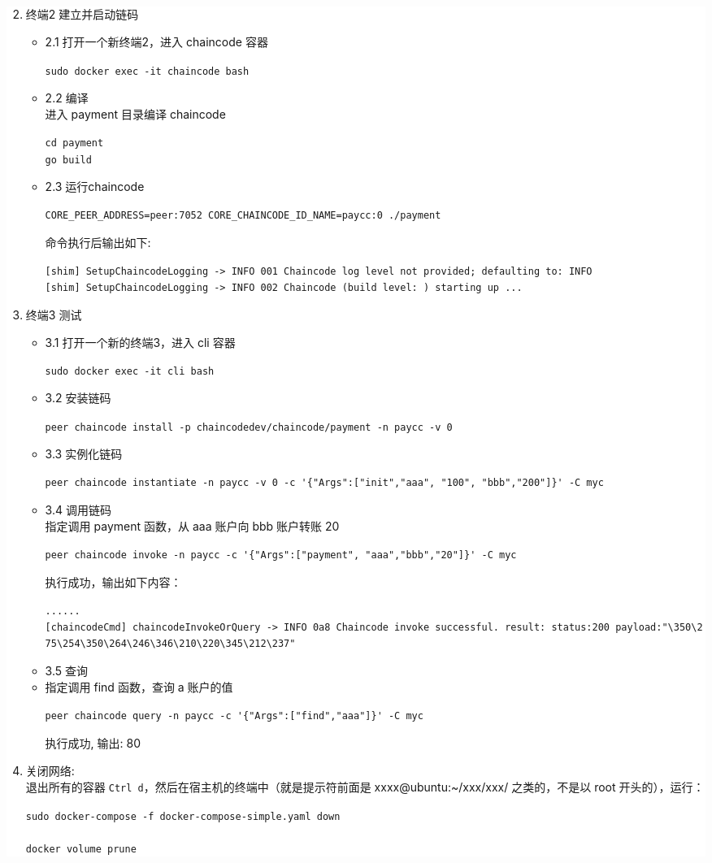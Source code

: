 2. 终端2 建立并启动链码
    * 2.1 打开一个新终端2，进入 chaincode 容器
        ```shell
        sudo docker exec -it chaincode bash
        ```
    * 2.2 编译  
        进入 payment 目录编译 chaincode
        ```shell
        cd payment
        go build
        ```
    * 2.3 运行chaincode
        ```shell
        CORE_PEER_ADDRESS=peer:7052 CORE_CHAINCODE_ID_NAME=paycc:0 ./payment
        ```
        命令执行后输出如下:
        ```shell
        [shim] SetupChaincodeLogging -> INFO 001 Chaincode log level not provided; defaulting to: INFO
        [shim] SetupChaincodeLogging -> INFO 002 Chaincode (build level: ) starting up ...
        ```
3. 终端3 测试
    * 3.1 打开一个新的终端3，进入 cli 容器
        ```shell
        sudo docker exec -it cli bash
        ```
    * 3.2 安装链码
        ```shell
        peer chaincode install -p chaincodedev/chaincode/payment -n paycc -v 0
        ```
    * 3.3 实例化链码
        ```shell
        peer chaincode instantiate -n paycc -v 0 -c '{"Args":["init","aaa", "100", "bbb","200"]}' -C myc
        ```
    * 3.4 调用链码  
    指定调用 payment 函数，从 aaa 账户向 bbb 账户转账 20
        ```shell
        peer chaincode invoke -n paycc -c '{"Args":["payment", "aaa","bbb","20"]}' -C myc
        ```
        执行成功，输出如下内容：
        ```shell
        ......
        [chaincodeCmd] chaincodeInvokeOrQuery -> INFO 0a8 Chaincode invoke successful. result: status:200 payload:"\350\275\254\350\264\246\346\210\220\345\212\237"
        ```
    * 3.5 查询  
    * 指定调用 find 函数，查询 a 账户的值
        ```shell
        peer chaincode query -n paycc -c '{"Args":["find","aaa"]}' -C myc
        ```
        执行成功, 输出: 80


4. 关闭网络:  
退出所有的容器 `Ctrl d`，然后在宿主机的终端中（就是提示符前面是 xxxx@ubuntu:~/xxx/xxx/ 之类的，不是以 root 开头的），运行：
    ```shell
    sudo docker-compose -f docker-compose-simple.yaml down 

    docker volume prune 
    ```
